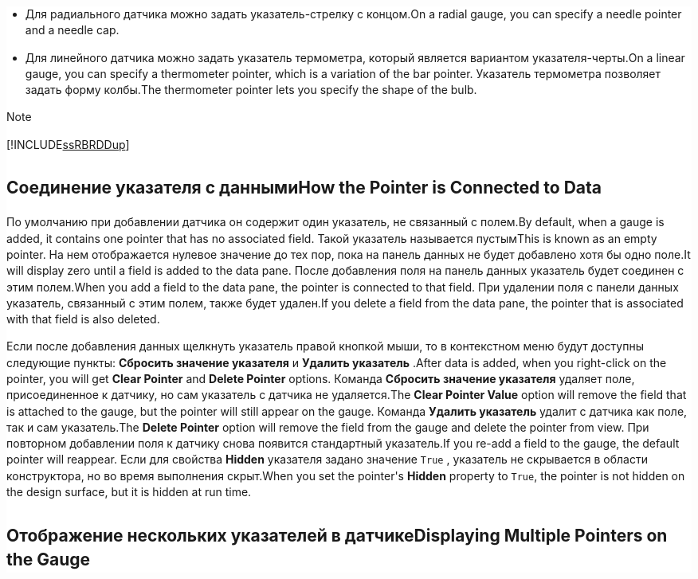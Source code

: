 -   <span data-ttu-id="cf4ca-111">Для радиального датчика можно задать указатель-стрелку с концом.</span><span class="sxs-lookup"><span data-stu-id="cf4ca-111">On a radial gauge, you can specify a needle pointer and a needle cap.</span></span>  
  
-   <span data-ttu-id="cf4ca-112">Для линейного датчика можно задать указатель термометра, который является вариантом указателя-черты.</span><span class="sxs-lookup"><span data-stu-id="cf4ca-112">On a linear gauge, you can specify a thermometer pointer, which is a variation of the bar pointer.</span></span> <span data-ttu-id="cf4ca-113">Указатель термометра позволяет задать форму колбы.</span><span class="sxs-lookup"><span data-stu-id="cf4ca-113">The thermometer pointer lets you specify the shape of the bulb.</span></span>  
  
> [!NOTE]  
>  [!INCLUDE[ssRBRDDup](../../includes/ssrbrddup-md.md)]  
  
##  <a name="how-the-pointer-is-connected-to-data"></a><a name="HowPointer"></a> <span data-ttu-id="cf4ca-114">Соединение указателя с данными</span><span class="sxs-lookup"><span data-stu-id="cf4ca-114">How the Pointer is Connected to Data</span></span>  
 <span data-ttu-id="cf4ca-115">По умолчанию при добавлении датчика он содержит один указатель, не связанный с полем.</span><span class="sxs-lookup"><span data-stu-id="cf4ca-115">By default, when a gauge is added, it contains one pointer that has no associated field.</span></span> <span data-ttu-id="cf4ca-116">Такой указатель называется пустым</span><span class="sxs-lookup"><span data-stu-id="cf4ca-116">This is known as an empty pointer.</span></span> <span data-ttu-id="cf4ca-117">На нем отображается нулевое значение до тех пор, пока на панель данных не будет добавлено хотя бы одно поле.</span><span class="sxs-lookup"><span data-stu-id="cf4ca-117">It will display zero until a field is added to the data pane.</span></span> <span data-ttu-id="cf4ca-118">После добавления поля на панель данных указатель будет соединен с этим полем.</span><span class="sxs-lookup"><span data-stu-id="cf4ca-118">When you add a field to the data pane, the pointer is connected to that field.</span></span> <span data-ttu-id="cf4ca-119">При удалении поля с панели данных указатель, связанный с этим полем, также будет удален.</span><span class="sxs-lookup"><span data-stu-id="cf4ca-119">If you delete a field from the data pane, the pointer that is associated with that field is also deleted.</span></span>  
  
 <span data-ttu-id="cf4ca-120">Если после добавления данных щелкнуть указатель правой кнопкой мыши, то в контекстном меню будут доступны следующие пункты: **Сбросить значение указателя** и **Удалить указатель** .</span><span class="sxs-lookup"><span data-stu-id="cf4ca-120">After data is added, when you right-click on the pointer, you will get **Clear Pointer** and **Delete Pointer** options.</span></span> <span data-ttu-id="cf4ca-121">Команда **Сбросить значение указателя** удаляет поле, присоединенное к датчику, но сам указатель с датчика не удаляется.</span><span class="sxs-lookup"><span data-stu-id="cf4ca-121">The **Clear Pointer Value** option will remove the field that is attached to the gauge, but the pointer will still appear on the gauge.</span></span> <span data-ttu-id="cf4ca-122">Команда **Удалить указатель** удалит с датчика как поле, так и сам указатель.</span><span class="sxs-lookup"><span data-stu-id="cf4ca-122">The **Delete Pointer** option will remove the field from the gauge and delete the pointer from view.</span></span> <span data-ttu-id="cf4ca-123">При повторном добавлении поля к датчику снова появится стандартный указатель.</span><span class="sxs-lookup"><span data-stu-id="cf4ca-123">If you re-add a field to the gauge, the default pointer will reappear.</span></span> <span data-ttu-id="cf4ca-124">Если для свойства **Hidden** указателя задано значение `True` , указатель не скрывается в области конструктора, но во время выполнения скрыт.</span><span class="sxs-lookup"><span data-stu-id="cf4ca-124">When you set the pointer's **Hidden** property to `True`, the pointer is not hidden on the design surface, but it is hidden at run time.</span></span>  
  
  
##  <a name="displaying-multiple-pointers-on-the-gauge"></a><a name="DisplayingMultiple"></a> <span data-ttu-id="cf4ca-125">Отображение нескольких указателей в датчике</span><span class="sxs-lookup"><span data-stu-id="cf4ca-125">Displaying Multiple Pointers on the Gauge</span></span>  